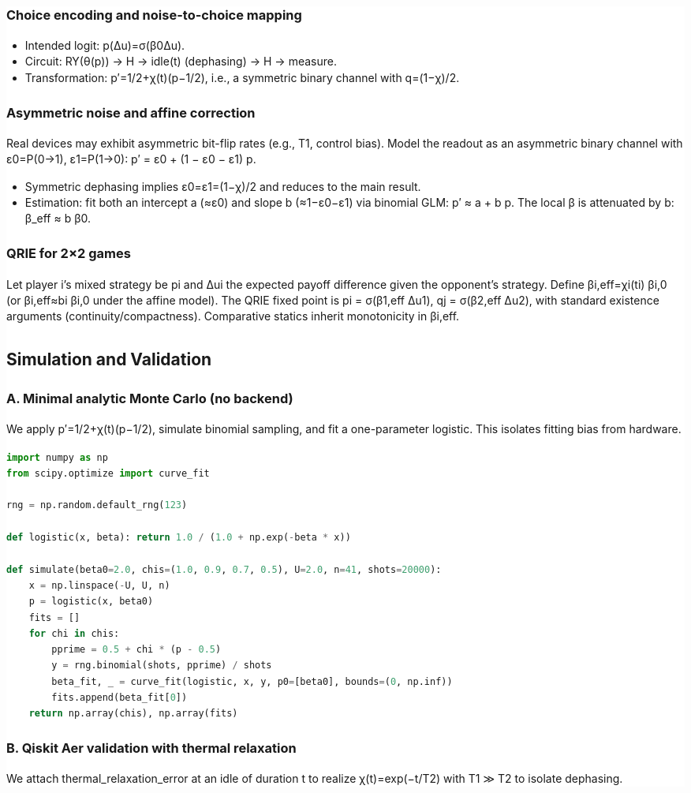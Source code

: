 ### Choice encoding and noise-to-choice mapping
- Intended logit: p(Δu)=σ(β0Δu).
- Circuit: RY(θ(p)) → H → idle(t) (dephasing) → H → measure.
- Transformation: p′=1/2+χ(t)(p−1/2), i.e., a symmetric binary channel with q=(1−χ)/2.

### Asymmetric noise and affine correction
Real devices may exhibit asymmetric bit-flip rates (e.g., T1, control bias). Model the readout as an asymmetric binary channel with ε0=P(0→1), ε1=P(1→0):
p′ = ε0 + (1 − ε0 − ε1) p.
- Symmetric dephasing implies ε0=ε1=(1−χ)/2 and reduces to the main result.
- Estimation: fit both an intercept a (≈ε0) and slope b (≈1−ε0−ε1) via binomial GLM: p′ ≈ a + b p. The local β is attenuated by b: β_eff ≈ b β0.

### QRIE for 2×2 games
Let player i’s mixed strategy be pi and Δui the expected payoff difference given the opponent’s strategy. Define βi,eff=χi(ti) βi,0 (or βi,eff≈bi βi,0 under the affine model). The QRIE fixed point is
pi = σ(β1,eff Δu1), qj = σ(β2,eff Δu2),
with standard existence arguments (continuity/compactness). Comparative statics inherit monotonicity in βi,eff.

## Simulation and Validation

### A. Minimal analytic Monte Carlo (no backend)
We apply p′=1/2+χ(t)(p−1/2), simulate binomial sampling, and fit a one-parameter logistic. This isolates fitting bias from hardware.

```python
import numpy as np
from scipy.optimize import curve_fit

rng = np.random.default_rng(123)

def logistic(x, beta): return 1.0 / (1.0 + np.exp(-beta * x))

def simulate(beta0=2.0, chis=(1.0, 0.9, 0.7, 0.5), U=2.0, n=41, shots=20000):
    x = np.linspace(-U, U, n)
    p = logistic(x, beta0)
    fits = []
    for chi in chis:
        pprime = 0.5 + chi * (p - 0.5)
        y = rng.binomial(shots, pprime) / shots
        beta_fit, _ = curve_fit(logistic, x, y, p0=[beta0], bounds=(0, np.inf))
        fits.append(beta_fit[0])
    return np.array(chis), np.array(fits)
```

### B. Qiskit Aer validation with thermal relaxation
We attach thermal_relaxation_error at an idle of duration t to realize χ(t)=exp(−t/T2) with T1 ≫ T2 to isolate dephasing.
